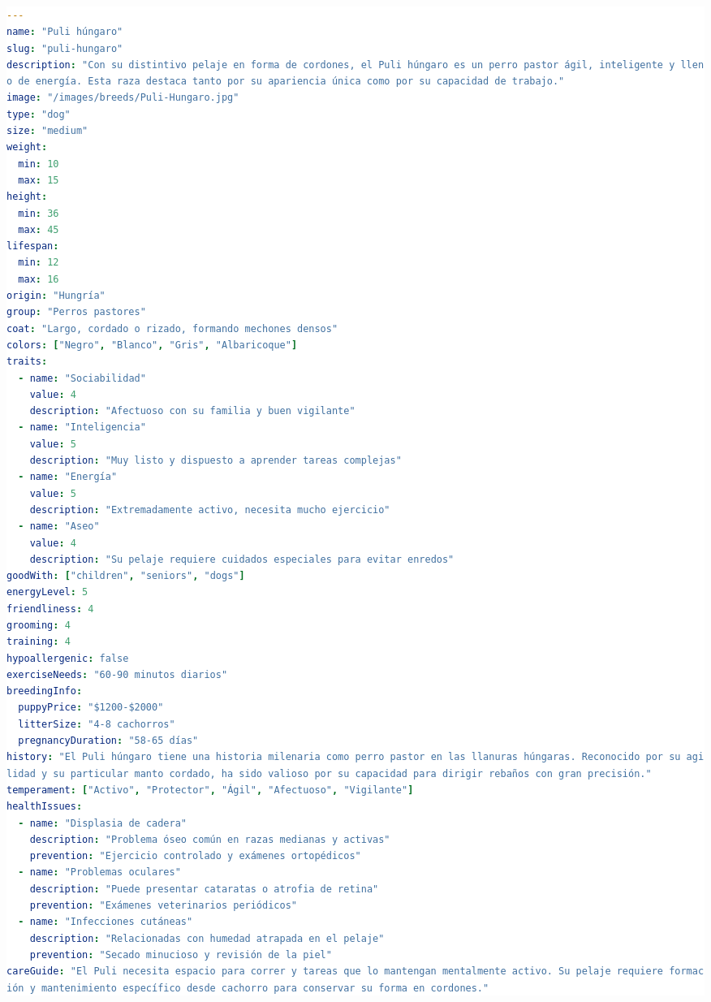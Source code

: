 ```yaml
---
name: "Puli húngaro"
slug: "puli-hungaro"
description: "Con su distintivo pelaje en forma de cordones, el Puli húngaro es un perro pastor ágil, inteligente y lleno de energía. Esta raza destaca tanto por su apariencia única como por su capacidad de trabajo."
image: "/images/breeds/Puli-Hungaro.jpg"
type: "dog"
size: "medium"
weight:
  min: 10
  max: 15
height:
  min: 36
  max: 45
lifespan:
  min: 12
  max: 16
origin: "Hungría"
group: "Perros pastores"
coat: "Largo, cordado o rizado, formando mechones densos"
colors: ["Negro", "Blanco", "Gris", "Albaricoque"]
traits:
  - name: "Sociabilidad"
    value: 4
    description: "Afectuoso con su familia y buen vigilante"
  - name: "Inteligencia"
    value: 5
    description: "Muy listo y dispuesto a aprender tareas complejas"
  - name: "Energía"
    value: 5
    description: "Extremadamente activo, necesita mucho ejercicio"
  - name: "Aseo"
    value: 4
    description: "Su pelaje requiere cuidados especiales para evitar enredos"
goodWith: ["children", "seniors", "dogs"]
energyLevel: 5
friendliness: 4
grooming: 4
training: 4
hypoallergenic: false
exerciseNeeds: "60-90 minutos diarios"
breedingInfo:
  puppyPrice: "$1200-$2000"
  litterSize: "4-8 cachorros"
  pregnancyDuration: "58-65 días"
history: "El Puli húngaro tiene una historia milenaria como perro pastor en las llanuras húngaras. Reconocido por su agilidad y su particular manto cordado, ha sido valioso por su capacidad para dirigir rebaños con gran precisión."
temperament: ["Activo", "Protector", "Ágil", "Afectuoso", "Vigilante"]
healthIssues: 
  - name: "Displasia de cadera"
    description: "Problema óseo común en razas medianas y activas"
    prevention: "Ejercicio controlado y exámenes ortopédicos"
  - name: "Problemas oculares"
    description: "Puede presentar cataratas o atrofia de retina"
    prevention: "Exámenes veterinarios periódicos"
  - name: "Infecciones cutáneas"
    description: "Relacionadas con humedad atrapada en el pelaje"
    prevention: "Secado minucioso y revisión de la piel"
careGuide: "El Puli necesita espacio para correr y tareas que lo mantengan mentalmente activo. Su pelaje requiere formación y mantenimiento específico desde cachorro para conservar su forma en cordones."
```